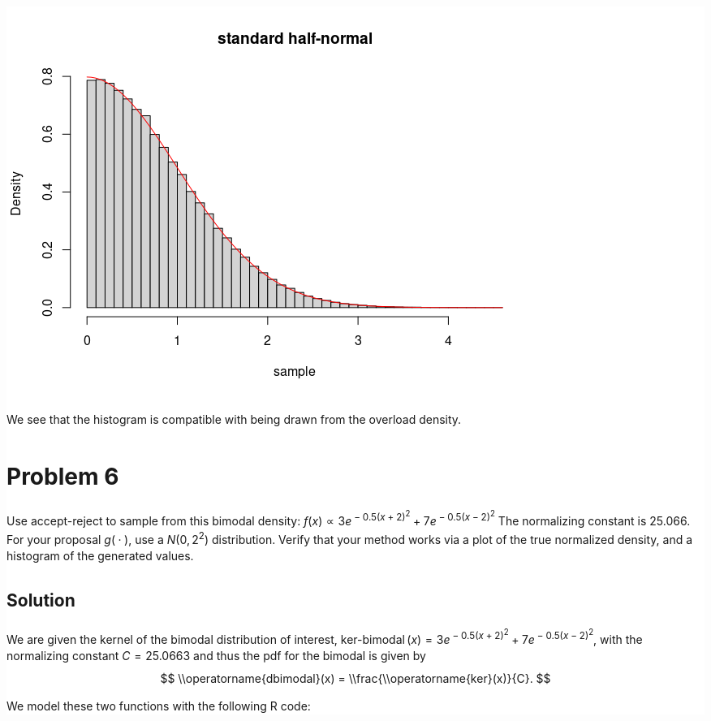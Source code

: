 ![](hw1.mod_files/figure-markdown_strict/unnamed-chunk-19-1.png)

We see that the histogram is compatible with being drawn from the
overload density.

# Problem 6

Use accept-reject to sample from this bimodal density:
*f*(*x*) ∝ 3*e*<sup> − 0.5(*x* + 2)<sup>2</sup></sup> + 7*e*<sup> − 0.5(*x* − 2)<sup>2</sup></sup>
The normalizing constant is 25.066. For your proposal *g*( · ), use a
*N*(0, 2<sup>2</sup>) distribution. Verify that your method works via a
plot of the true normalized density, and a histogram of the generated
values.

## Solution

We are given the kernel of the bimodal distribution of interest,
ker-bimodal (*x*) = 3*e*<sup> − 0.5(*x* + 2)<sup>2</sup></sup> + 7*e*<sup> − 0.5(*x* − 2)<sup>2</sup></sup>,
with the normalizing constant *C* = 25.0663 and thus the pdf for the
bimodal is given by
$$
  \\operatorname{dbimodal}(x) = \\frac{\\operatorname{ker}(x)}{C}.
$$

We model these two functions with the following R code:

